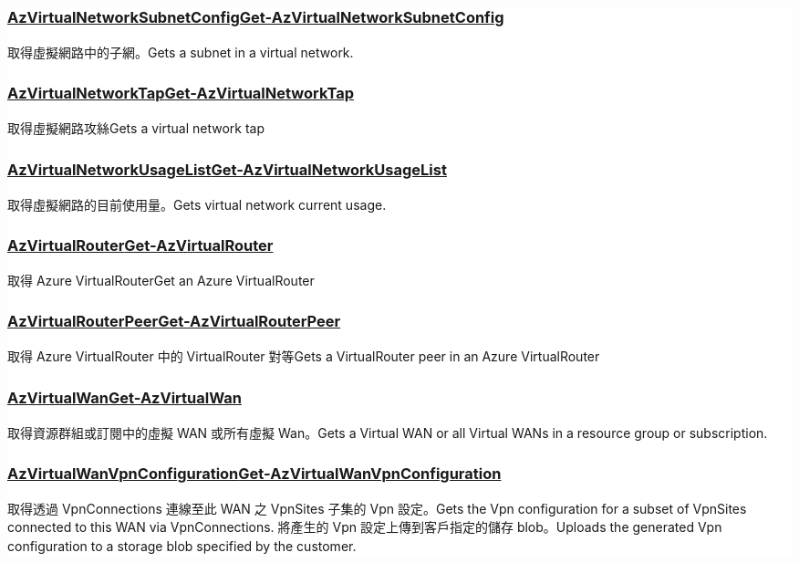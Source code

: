 ### [<span data-ttu-id="fb1e0-457">AzVirtualNetworkSubnetConfig</span><span class="sxs-lookup"><span data-stu-id="fb1e0-457">Get-AzVirtualNetworkSubnetConfig</span></span>](Get-AzVirtualNetworkSubnetConfig.md)
<span data-ttu-id="fb1e0-458">取得虛擬網路中的子網。</span><span class="sxs-lookup"><span data-stu-id="fb1e0-458">Gets a subnet in a virtual network.</span></span>

### [<span data-ttu-id="fb1e0-459">AzVirtualNetworkTap</span><span class="sxs-lookup"><span data-stu-id="fb1e0-459">Get-AzVirtualNetworkTap</span></span>](Get-AzVirtualNetworkTap.md)
<span data-ttu-id="fb1e0-460">取得虛擬網路攻絲</span><span class="sxs-lookup"><span data-stu-id="fb1e0-460">Gets a virtual network tap</span></span>

### [<span data-ttu-id="fb1e0-461">AzVirtualNetworkUsageList</span><span class="sxs-lookup"><span data-stu-id="fb1e0-461">Get-AzVirtualNetworkUsageList</span></span>](Get-AzVirtualNetworkUsageList.md)
<span data-ttu-id="fb1e0-462">取得虛擬網路的目前使用量。</span><span class="sxs-lookup"><span data-stu-id="fb1e0-462">Gets virtual network current usage.</span></span>

### [<span data-ttu-id="fb1e0-463">AzVirtualRouter</span><span class="sxs-lookup"><span data-stu-id="fb1e0-463">Get-AzVirtualRouter</span></span>](Get-AzVirtualRouter.md)
<span data-ttu-id="fb1e0-464">取得 Azure VirtualRouter</span><span class="sxs-lookup"><span data-stu-id="fb1e0-464">Get an Azure VirtualRouter</span></span>

### [<span data-ttu-id="fb1e0-465">AzVirtualRouterPeer</span><span class="sxs-lookup"><span data-stu-id="fb1e0-465">Get-AzVirtualRouterPeer</span></span>](Get-AzVirtualRouterPeer.md)
<span data-ttu-id="fb1e0-466">取得 Azure VirtualRouter 中的 VirtualRouter 對等</span><span class="sxs-lookup"><span data-stu-id="fb1e0-466">Gets a VirtualRouter peer in an Azure VirtualRouter</span></span>

### [<span data-ttu-id="fb1e0-467">AzVirtualWan</span><span class="sxs-lookup"><span data-stu-id="fb1e0-467">Get-AzVirtualWan</span></span>](Get-AzVirtualWan.md)
<span data-ttu-id="fb1e0-468">取得資源群組或訂閱中的虛擬 WAN 或所有虛擬 Wan。</span><span class="sxs-lookup"><span data-stu-id="fb1e0-468">Gets a Virtual WAN or all Virtual WANs in a resource group or subscription.</span></span>

### [<span data-ttu-id="fb1e0-469">AzVirtualWanVpnConfiguration</span><span class="sxs-lookup"><span data-stu-id="fb1e0-469">Get-AzVirtualWanVpnConfiguration</span></span>](Get-AzVirtualWanVpnConfiguration.md)
<span data-ttu-id="fb1e0-470">取得透過 VpnConnections 連線至此 WAN 之 VpnSites 子集的 Vpn 設定。</span><span class="sxs-lookup"><span data-stu-id="fb1e0-470">Gets the Vpn configuration for a subset of VpnSites connected to this WAN via VpnConnections.</span></span> <span data-ttu-id="fb1e0-471">將產生的 Vpn 設定上傳到客戶指定的儲存 blob。</span><span class="sxs-lookup"><span data-stu-id="fb1e0-471">Uploads the generated Vpn configuration to a storage blob specified by the customer.</span></span>
